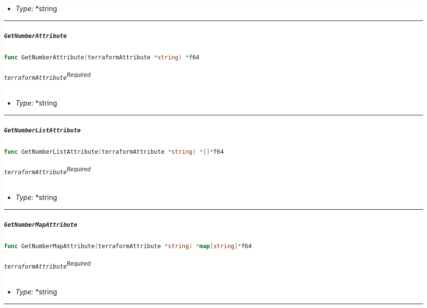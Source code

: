 - *Type:* *string

---

##### `GetNumberAttribute` <a name="GetNumberAttribute" id="@cdktf/provider-snowflake.userAuthenticationPolicyAttachment.UserAuthenticationPolicyAttachment.getNumberAttribute"></a>

```go
func GetNumberAttribute(terraformAttribute *string) *f64
```

###### `terraformAttribute`<sup>Required</sup> <a name="terraformAttribute" id="@cdktf/provider-snowflake.userAuthenticationPolicyAttachment.UserAuthenticationPolicyAttachment.getNumberAttribute.parameter.terraformAttribute"></a>

- *Type:* *string

---

##### `GetNumberListAttribute` <a name="GetNumberListAttribute" id="@cdktf/provider-snowflake.userAuthenticationPolicyAttachment.UserAuthenticationPolicyAttachment.getNumberListAttribute"></a>

```go
func GetNumberListAttribute(terraformAttribute *string) *[]*f64
```

###### `terraformAttribute`<sup>Required</sup> <a name="terraformAttribute" id="@cdktf/provider-snowflake.userAuthenticationPolicyAttachment.UserAuthenticationPolicyAttachment.getNumberListAttribute.parameter.terraformAttribute"></a>

- *Type:* *string

---

##### `GetNumberMapAttribute` <a name="GetNumberMapAttribute" id="@cdktf/provider-snowflake.userAuthenticationPolicyAttachment.UserAuthenticationPolicyAttachment.getNumberMapAttribute"></a>

```go
func GetNumberMapAttribute(terraformAttribute *string) *map[string]*f64
```

###### `terraformAttribute`<sup>Required</sup> <a name="terraformAttribute" id="@cdktf/provider-snowflake.userAuthenticationPolicyAttachment.UserAuthenticationPolicyAttachment.getNumberMapAttribute.parameter.terraformAttribute"></a>

- *Type:* *string

---
